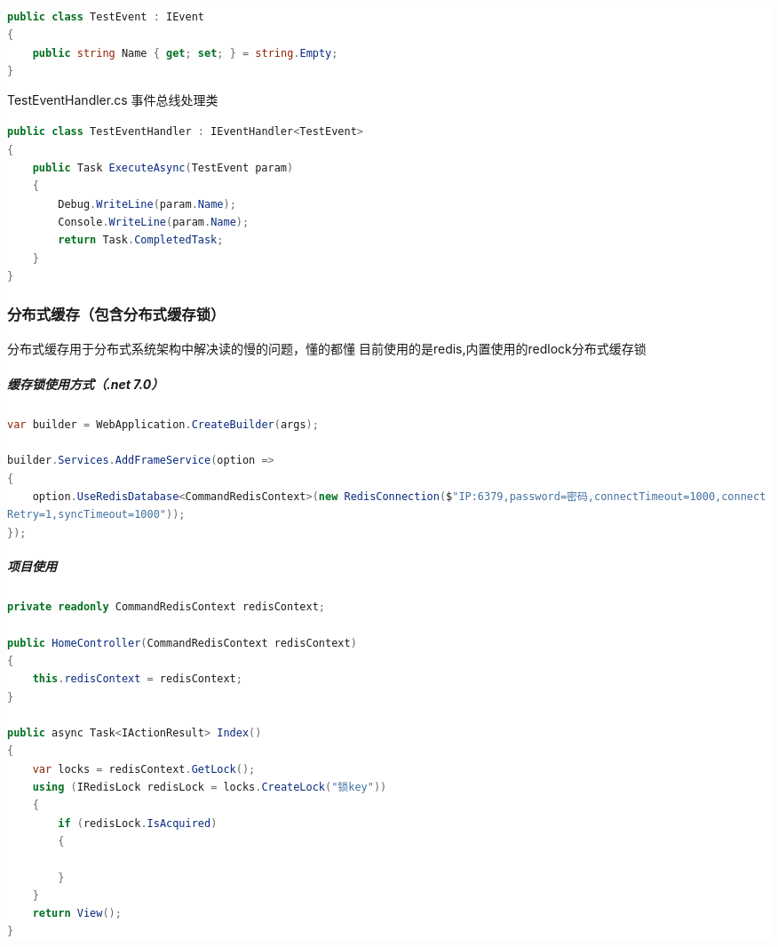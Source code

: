 ```c#
public class TestEvent : IEvent
{
    public string Name { get; set; } = string.Empty;
}
```

TestEventHandler.cs 事件总线处理类

```c#
public class TestEventHandler : IEventHandler<TestEvent>
{
    public Task ExecuteAsync(TestEvent param)
    {
        Debug.WriteLine(param.Name);
        Console.WriteLine(param.Name);
        return Task.CompletedTask;
    }
}
```

### 分布式缓存（包含分布式缓存锁）

分布式缓存用于分布式系统架构中解决读的慢的问题，懂的都懂 目前使用的是redis,内置使用的redlock分布式缓存锁

##### 缓存锁使用方式（.net 7.0）

```c#
var builder = WebApplication.CreateBuilder(args);

builder.Services.AddFrameService(option =>
{
    option.UseRedisDatabase<CommandRedisContext>(new RedisConnection($"IP:6379,password=密码,connectTimeout=1000,connectRetry=1,syncTimeout=1000"));
});

```

##### 项目使用

```c#
private readonly CommandRedisContext redisContext;

public HomeController(CommandRedisContext redisContext)
{
    this.redisContext = redisContext;
}

public async Task<IActionResult> Index()
{
    var locks = redisContext.GetLock();
    using (IRedisLock redisLock = locks.CreateLock("锁key"))
    {
        if (redisLock.IsAcquired)
        {

        }
    }
    return View();
}
```
